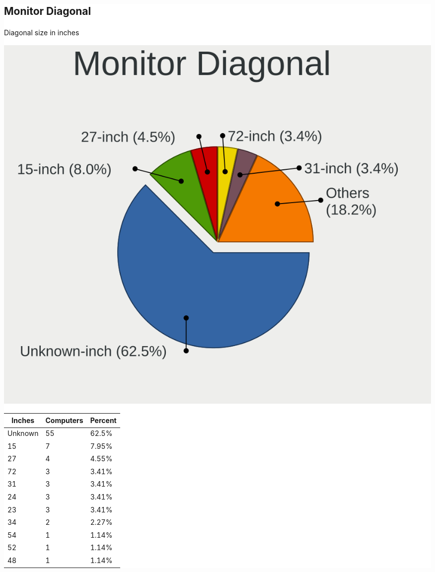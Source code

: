 
Monitor Diagonal
----------------

Diagonal size in inches

![Monitor Diagonal](./All/images/pie_chart/mon_diagonal.svg)


| Inches  | Computers | Percent |
|---------|-----------|---------|
| Unknown | 55        | 62.5%   |
| 15      | 7         | 7.95%   |
| 27      | 4         | 4.55%   |
| 72      | 3         | 3.41%   |
| 31      | 3         | 3.41%   |
| 24      | 3         | 3.41%   |
| 23      | 3         | 3.41%   |
| 34      | 2         | 2.27%   |
| 54      | 1         | 1.14%   |
| 52      | 1         | 1.14%   |
| 48      | 1         | 1.14%   |